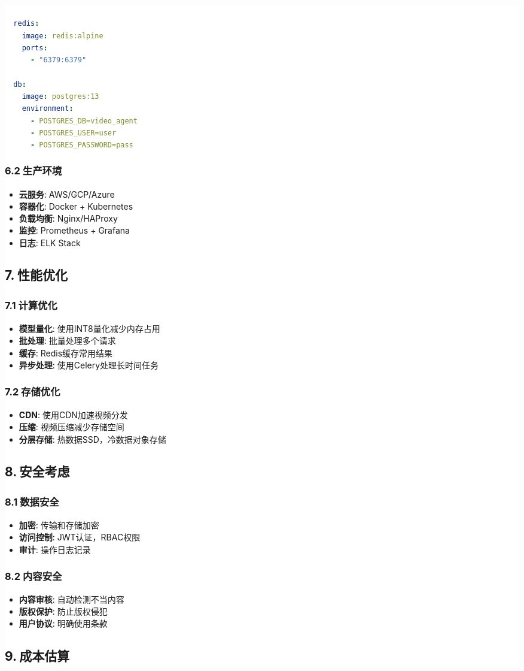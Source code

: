 ```yaml
  
  redis:
    image: redis:alpine
    ports:
      - "6379:6379"
  
  db:
    image: postgres:13
    environment:
      - POSTGRES_DB=video_agent
      - POSTGRES_USER=user
      - POSTGRES_PASSWORD=pass
```

### 6.2 生产环境
- **云服务**: AWS/GCP/Azure
- **容器化**: Docker + Kubernetes
- **负载均衡**: Nginx/HAProxy
- **监控**: Prometheus + Grafana
- **日志**: ELK Stack

## 7. 性能优化

### 7.1 计算优化
- **模型量化**: 使用INT8量化减少内存占用
- **批处理**: 批量处理多个请求
- **缓存**: Redis缓存常用结果
- **异步处理**: 使用Celery处理长时间任务

### 7.2 存储优化
- **CDN**: 使用CDN加速视频分发
- **压缩**: 视频压缩减少存储空间
- **分层存储**: 热数据SSD，冷数据对象存储

## 8. 安全考虑

### 8.1 数据安全
- **加密**: 传输和存储加密
- **访问控制**: JWT认证，RBAC权限
- **审计**: 操作日志记录

### 8.2 内容安全
- **内容审核**: 自动检测不当内容
- **版权保护**: 防止版权侵犯
- **用户协议**: 明确使用条款

## 9. 成本估算
